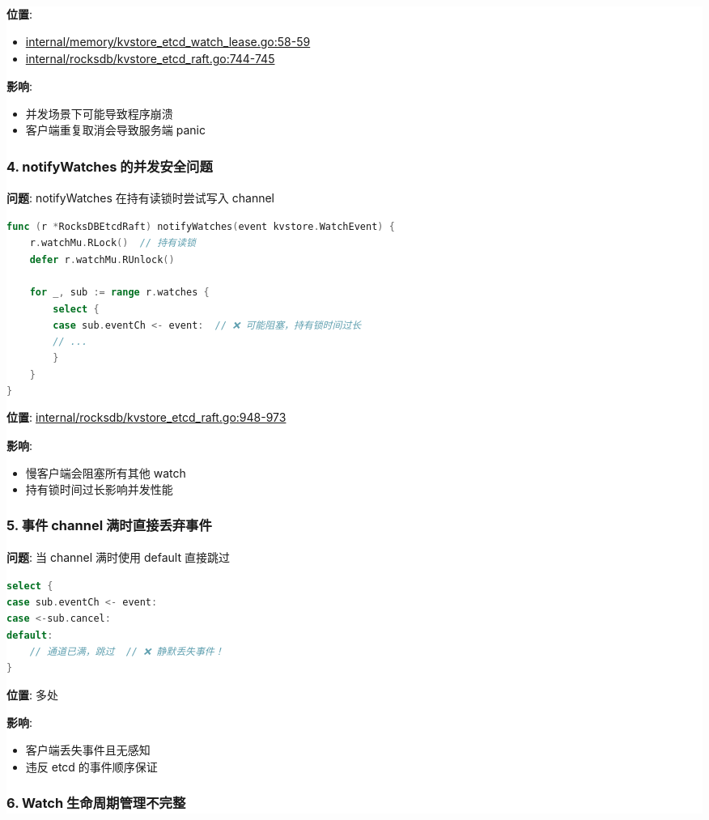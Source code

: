 **位置**:
- [internal/memory/kvstore_etcd_watch_lease.go:58-59](../internal/memory/kvstore_etcd_watch_lease.go#L58-L59)
- [internal/rocksdb/kvstore_etcd_raft.go:744-745](../internal/rocksdb/kvstore_etcd_raft.go#L744-L745)

**影响**:
- 并发场景下可能导致程序崩溃
- 客户端重复取消会导致服务端 panic

### 4. notifyWatches 的并发安全问题

**问题**: notifyWatches 在持有读锁时尝试写入 channel

```go
func (r *RocksDBEtcdRaft) notifyWatches(event kvstore.WatchEvent) {
    r.watchMu.RLock()  // 持有读锁
    defer r.watchMu.RUnlock()

    for _, sub := range r.watches {
        select {
        case sub.eventCh <- event:  // ❌ 可能阻塞，持有锁时间过长
        // ...
        }
    }
}
```

**位置**: [internal/rocksdb/kvstore_etcd_raft.go:948-973](../internal/rocksdb/kvstore_etcd_raft.go#L948-L973)

**影响**:
- 慢客户端会阻塞所有其他 watch
- 持有锁时间过长影响并发性能

### 5. 事件 channel 满时直接丢弃事件

**问题**: 当 channel 满时使用 default 直接跳过

```go
select {
case sub.eventCh <- event:
case <-sub.cancel:
default:
    // 通道已满，跳过  // ❌ 静默丢失事件！
}
```

**位置**: 多处

**影响**:
- 客户端丢失事件且无感知
- 违反 etcd 的事件顺序保证

### 6. Watch 生命周期管理不完整

